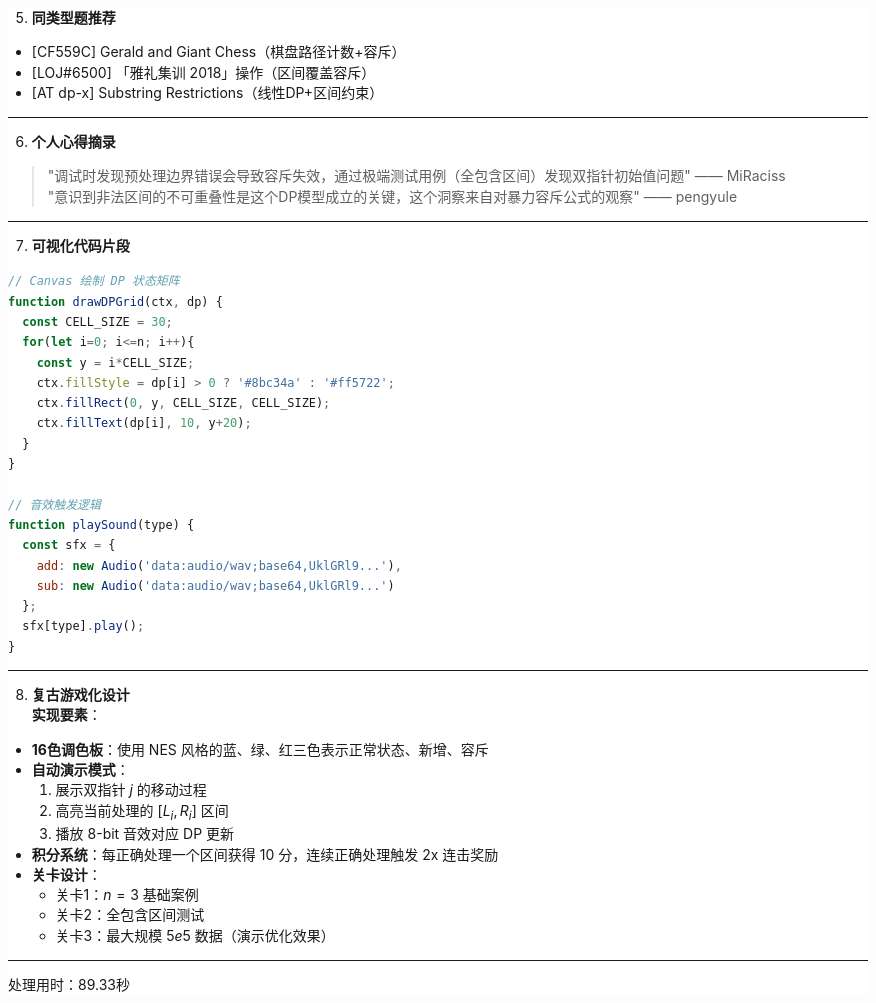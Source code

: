 
5. **同类型题推荐**  
- [CF559C] Gerald and Giant Chess（棋盘路径计数+容斥）  
- [LOJ#6500] 「雅礼集训 2018」操作（区间覆盖容斥）  
- [AT dp-x] Substring Restrictions（线性DP+区间约束）

---

6. **个人心得摘录**  
> "调试时发现预处理边界错误会导致容斥失效，通过极端测试用例（全包含区间）发现双指针初始值问题" —— MiRaciss  
> "意识到非法区间的不可重叠性是这个DP模型成立的关键，这个洞察来自对暴力容斥公式的观察" —— pengyule

---

7. **可视化代码片段**  
```javascript
// Canvas 绘制 DP 状态矩阵
function drawDPGrid(ctx, dp) {
  const CELL_SIZE = 30;
  for(let i=0; i<=n; i++){
    const y = i*CELL_SIZE;
    ctx.fillStyle = dp[i] > 0 ? '#8bc34a' : '#ff5722'; 
    ctx.fillRect(0, y, CELL_SIZE, CELL_SIZE);
    ctx.fillText(dp[i], 10, y+20);
  }
}

// 音效触发逻辑
function playSound(type) {
  const sfx = {
    add: new Audio('data:audio/wav;base64,UklGRl9...'),
    sub: new Audio('data:audio/wav;base64,UklGRl9...')
  };
  sfx[type].play();
}
```

---

8. **复古游戏化设计**  
**实现要素**：  
- **16色调色板**：使用 NES 风格的蓝、绿、红三色表示正常状态、新增、容斥  
- **自动演示模式**：  
  1. 展示双指针 $j$ 的移动过程  
  2. 高亮当前处理的 $[L_i, R_i]$ 区间  
  3. 播放 8-bit 音效对应 DP 更新  
- **积分系统**：每正确处理一个区间获得 10 分，连续正确处理触发 2x 连击奖励  
- **关卡设计**：  
  - 关卡1：$n=3$ 基础案例  
  - 关卡2：全包含区间测试  
  - 关卡3：最大规模 $5e5$ 数据（演示优化效果）

---
处理用时：89.33秒

[problemUrl]: https://atcoder.jp/contests/agc061/tasks/agc061_c